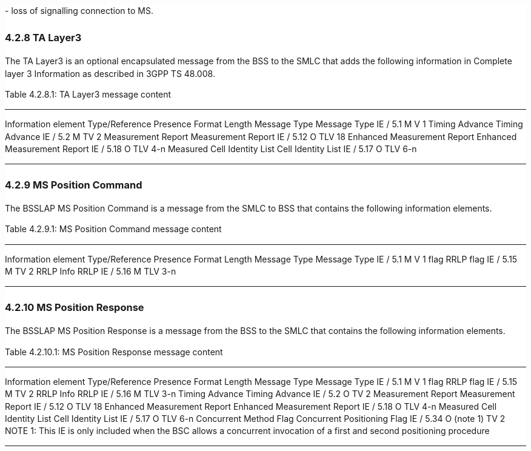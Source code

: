 \- loss of signalling connection to MS.

### 4.2.8 TA Layer3

The TA Layer3 is an optional encapsulated message from the BSS to the
SMLC that adds the following information in Complete layer 3 Information
as described in 3GPP TS 48.008.

Table 4.2.8.1: TA Layer3 message content

  ----------------------------- --------------------------------------- ---------- -------- --------
  Information element           Type/Reference                          Presence   Format   Length
  Message Type                  Message Type IE / 5.1                   M          V        1
  Timing Advance                Timing Advance IE / 5.2                 M          TV       2
  Measurement Report            Measurement Report IE / 5.12            O          TLV      18
  Enhanced Measurement Report   Enhanced Measurement Report IE / 5.18   O          TLV      4-n
  Measured Cell Identity List   Cell Identity List IE / 5.17            O          TLV      6-n
  ----------------------------- --------------------------------------- ---------- -------- --------

### 4.2.9 MS Position Command

The BSSLAP MS Position Command is a message from the SMLC to BSS that
contains the following information elements.

Table 4.2.9.1: MS Position Command message content

  --------------------- ----------------------- ---------- -------- --------
  Information element   Type/Reference          Presence   Format   Length
  Message Type          Message Type IE / 5.1   M          V        1
  flag                  RRLP flag IE / 5.15     M          TV       2
  RRLP Info             RRLP IE / 5.16          M          TLV      3-n
  --------------------- ----------------------- ---------- -------- --------

### 4.2.10 MS Position Response

The BSSLAP MS Position Response is a message from the BSS to the SMLC
that contains the following information elements.

Table 4.2.10.1: MS Position Response message content

  -------------------------------------------------------------------------------------------------------------------------- --------------------------------------- ------------ -------- --------
  Information element                                                                                                        Type/Reference                          Presence     Format   Length
  Message Type                                                                                                               Message Type IE / 5.1                   M            V        1
  flag                                                                                                                       RRLP flag IE / 5.15                     M            TV       2
  RRLP Info                                                                                                                  RRLP IE / 5.16                          M            TLV      3-n
  Timing Advance                                                                                                             Timing Advance IE / 5.2                 O            TV       2
  Measurement Report                                                                                                         Measurement Report IE / 5.12            O            TLV      18
  Enhanced Measurement Report                                                                                                Enhanced Measurement Report IE / 5.18   O            TLV      4-n
  Measured Cell Identity List                                                                                                Cell Identity List IE / 5.17            O            TLV      6-n
  Concurrent Method Flag                                                                                                     Concurrent Positioning Flag IE / 5.34   O (note 1)   TV       2
  NOTE 1: This IE is only included when the BSC allows a concurrent invocation of a first and second positioning procedure                                                                 
  -------------------------------------------------------------------------------------------------------------------------- --------------------------------------- ------------ -------- --------
